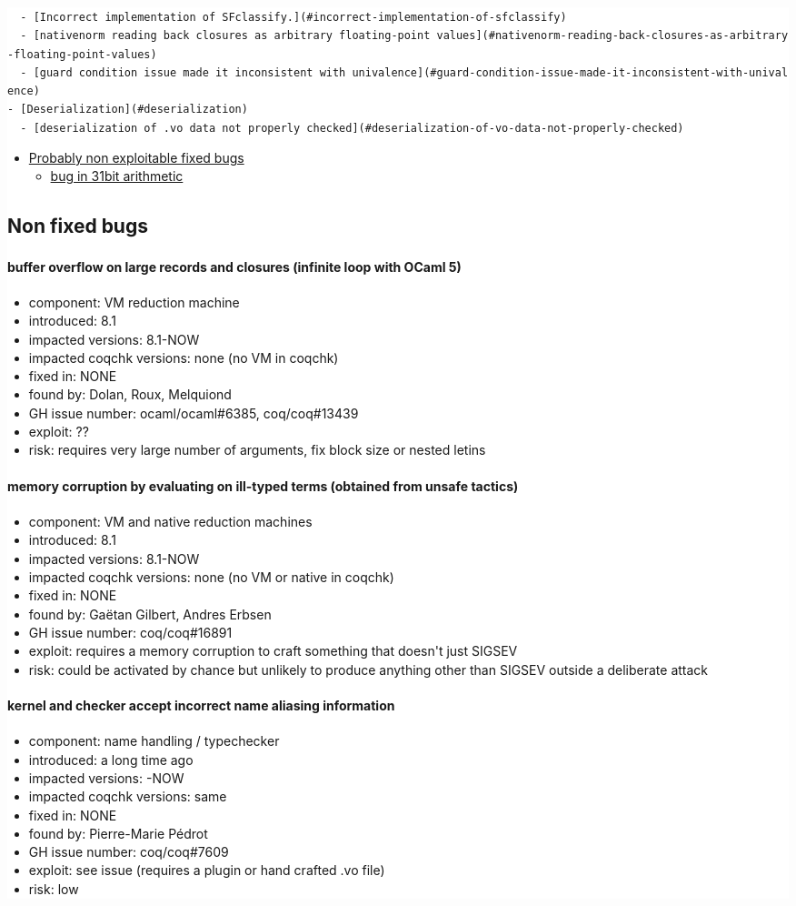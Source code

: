       - [Incorrect implementation of SFclassify.](#incorrect-implementation-of-sfclassify)
      - [nativenorm reading back closures as arbitrary floating-point values](#nativenorm-reading-back-closures-as-arbitrary-floating-point-values)
      - [guard condition issue made it inconsistent with univalence](#guard-condition-issue-made-it-inconsistent-with-univalence)
    - [Deserialization](#deserialization)
      - [deserialization of .vo data not properly checked](#deserialization-of-vo-data-not-properly-checked)
  - [Probably non exploitable fixed bugs](#probably-non-exploitable-fixed-bugs)
      - [bug in 31bit arithmetic](#bug-in-31bit-arithmetic)

## Non fixed bugs

#### buffer overflow on large records and closures (infinite loop with OCaml 5)

- component: VM reduction machine
- introduced: 8.1
- impacted versions: 8.1-NOW
- impacted coqchk versions: none (no VM in coqchk)
- fixed in: NONE
- found by: Dolan, Roux, Melquiond
- GH issue number: ocaml/ocaml#6385, coq/coq#13439
- exploit: ??
- risk: requires very large number of arguments, fix block size or nested letins

#### memory corruption by evaluating on ill-typed terms (obtained from unsafe tactics)

- component: VM and native reduction machines
- introduced: 8.1
- impacted versions: 8.1-NOW
- impacted coqchk versions: none (no VM or native in coqchk)
- fixed in: NONE
- found by: Gaëtan Gilbert, Andres Erbsen
- GH issue number: coq/coq#16891
- exploit: requires a memory corruption to craft something that doesn't just SIGSEV
- risk: could be activated by chance but unlikely to produce anything
        other than SIGSEV outside a deliberate attack

#### kernel and checker accept incorrect name aliasing information

- component: name handling / typechecker
- introduced: a long time ago
- impacted versions: -NOW
- impacted coqchk versions: same
- fixed in: NONE
- found by: Pierre-Marie Pédrot
- GH issue number: coq/coq#7609
- exploit: see issue (requires a plugin or hand crafted .vo file)
- risk: low

